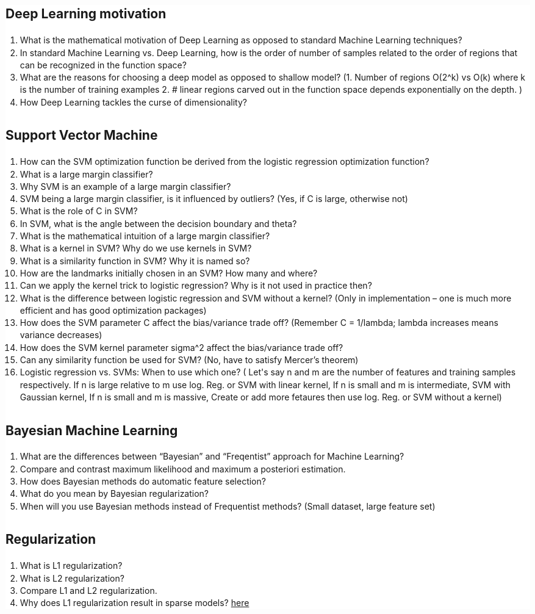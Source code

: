 ## Deep Learning motivation
1. What is the mathematical motivation of Deep Learning as opposed to standard Machine Learning techniques?
1. In standard Machine Learning vs. Deep Learning, how is the order of number of samples related to the order of regions that can be recognized in the function space?
1. What are the reasons for choosing a deep model as opposed to shallow model? (1. Number of regions O(2^k) vs O(k) where k is the number of training examples 2. # linear regions carved out in the function space depends exponentially on the depth. )
1. How Deep Learning tackles the curse of dimensionality? 

## Support Vector Machine
1. How can the SVM optimization function be derived from the logistic regression optimization function?
1. What is a large margin classifier?
1. Why SVM is an example of a large margin classifier?
1. SVM being a large margin classifier, is it influenced by outliers? (Yes, if C is large, otherwise not)
1. What is the role of C in SVM?
1. In SVM, what is the angle between the decision boundary and theta?
1. What is the mathematical intuition of a large margin classifier?
1. What is a kernel in SVM? Why do we use kernels in SVM?
1. What is a similarity function in SVM? Why it is named so?
1. How are the landmarks initially chosen in an SVM? How many and where?
1. Can we apply the kernel trick to logistic regression? Why is it not used in practice then?
1. What is the difference between logistic regression and SVM without a kernel? (Only in implementation – one is much more efficient and has good optimization packages)
1. How does the SVM parameter C affect the bias/variance trade off? (Remember C = 1/lambda; lambda increases means variance decreases)
1. How does the SVM kernel parameter sigma^2 affect the bias/variance trade off?
1. Can any similarity function be used for SVM? (No, have to satisfy Mercer’s theorem)
1. Logistic regression vs. SVMs: When to use which one? 
( Let's say n and m are the number of features and training samples respectively. If n is large relative to m use log. Reg. or SVM with linear kernel, If n is small and m is intermediate, SVM with Gaussian kernel, If n is small and m is massive, Create or add more fetaures then use log. Reg. or SVM without a kernel)

## Bayesian Machine Learning
1. What are the differences between “Bayesian” and “Freqentist” approach for Machine Learning?
1. Compare and contrast maximum likelihood and maximum a posteriori estimation.
1. How does Bayesian methods do automatic feature selection?
1. What do you mean by Bayesian regularization?
1. When will you use Bayesian methods instead of Frequentist methods? (Small dataset, large feature set)

## Regularization
1. What is L1 regularization?
1. What is L2 regularization?
1. Compare L1 and L2 regularization.
1. Why does L1 regularization result in sparse models? [here](https://stats.stackexchange.com/questions/45643/why-l1-norm-for-sparse-models)
